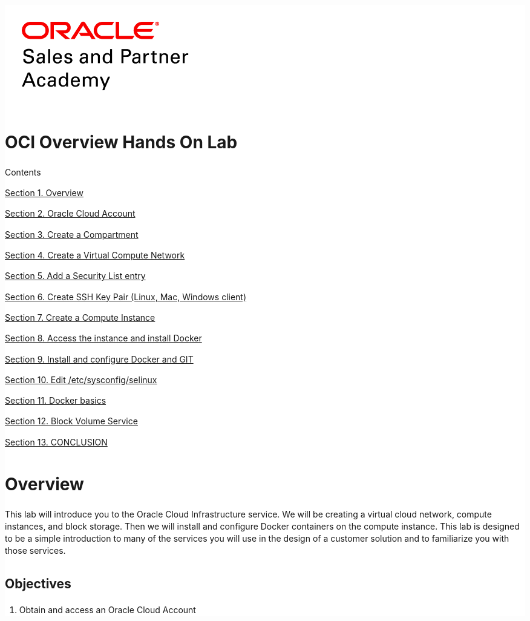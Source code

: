 ![](./media/image1.png)

# OCI Overview Hands On Lab
Contents

[Section 1. Overview](#overview)

[Section 2. Oracle Cloud Account](#oracle-cloud-account)

[Section 3. Create a Compartment](#create-a-compartment)

[Section 4. Create a Virtual Compute Network](#create-a-virtual-compute-network)

[Section 5. Add a Security List entry](#add-a-security-list-entry)

[Section 6. Create SSH Key Pair (Linux, Mac, Windows client)](#create-ssh-key-pair-linux-mac-windows-client)

[Section 7. Create a Compute Instance](#create-a-compute-instance)

[Section 8. Access the instance and install Docker](#access-the-instance-and-install-docker)

[Section 9. Install and configure Docker and GIT](#install-and-configure-docker-and-git)

[Section 10. Edit /etc/sysconfig/selinux](#edit-etcsysconfigselinux)

[Section 11. Docker basics](#docker-basics)

[Section 12. Block Volume Service](#block-volume-service)

[Section 13. CONCLUSION](#conclusion)

## 

# Overview

This lab will introduce you to the Oracle Cloud Infrastructure service.
We will be creating a virtual cloud network, compute instances, and
block storage. Then we will install and configure Docker containers on
the compute instance. This lab is designed to be a simple introduction
to many of the services you will use in the design of a customer
solution and to familiarize you with those services.

## Objectives

1.  Obtain and access an Oracle Cloud Account
